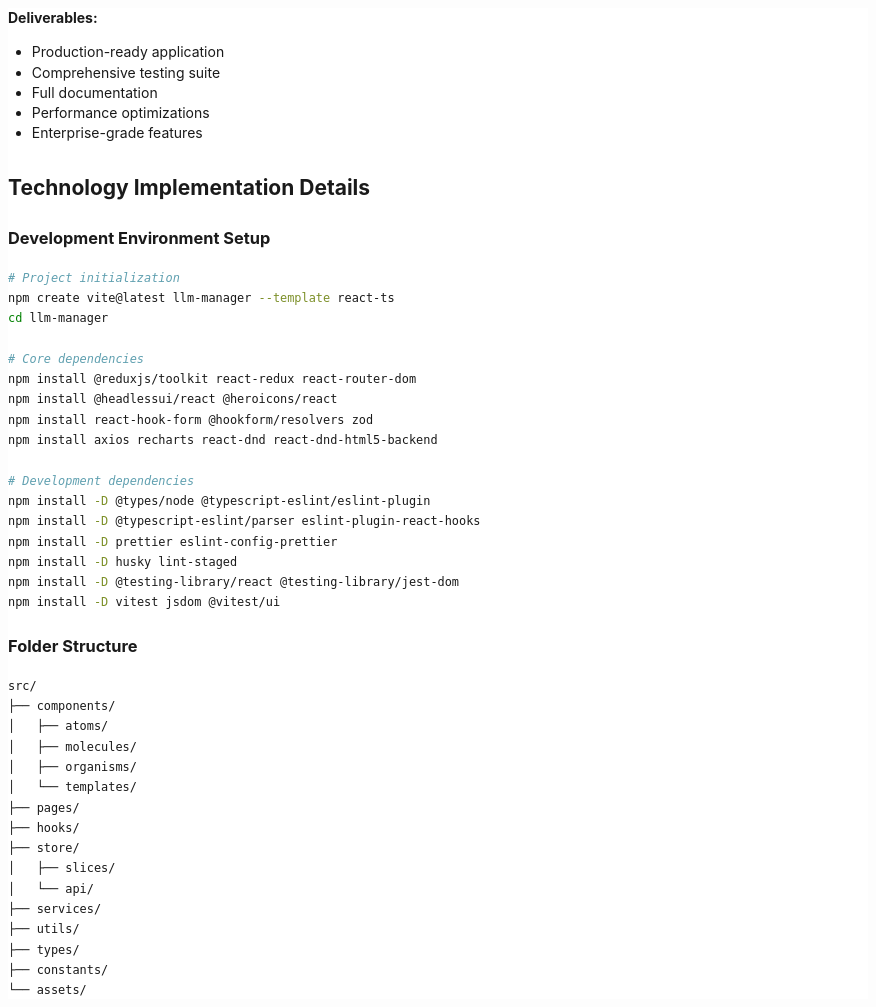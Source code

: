**Deliverables:**
- Production-ready application
- Comprehensive testing suite
- Full documentation
- Performance optimizations
- Enterprise-grade features

## Technology Implementation Details

### Development Environment Setup

```bash
# Project initialization
npm create vite@latest llm-manager --template react-ts
cd llm-manager

# Core dependencies
npm install @reduxjs/toolkit react-redux react-router-dom
npm install @headlessui/react @heroicons/react
npm install react-hook-form @hookform/resolvers zod
npm install axios recharts react-dnd react-dnd-html5-backend

# Development dependencies
npm install -D @types/node @typescript-eslint/eslint-plugin
npm install -D @typescript-eslint/parser eslint-plugin-react-hooks
npm install -D prettier eslint-config-prettier
npm install -D husky lint-staged
npm install -D @testing-library/react @testing-library/jest-dom
npm install -D vitest jsdom @vitest/ui
```

### Folder Structure

```
src/
├── components/
│   ├── atoms/
│   ├── molecules/
│   ├── organisms/
│   └── templates/
├── pages/
├── hooks/
├── store/
│   ├── slices/
│   └── api/
├── services/
├── utils/
├── types/
├── constants/
└── assets/
```
